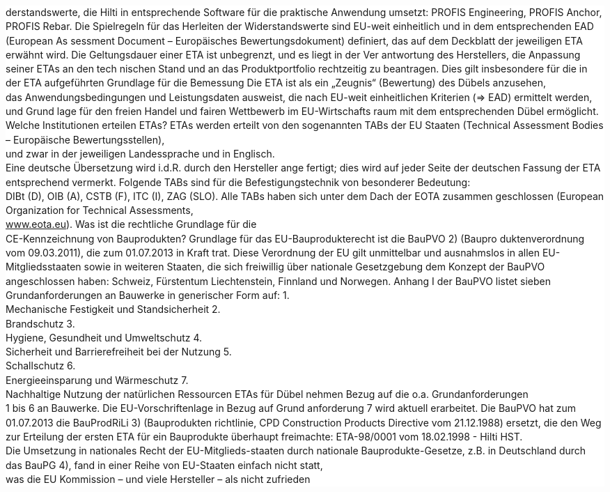 derstandswerte, die Hilti in entsprechende Software für die praktische 
Anwendung umsetzt: PROFIS Engineering, PROFIS Anchor, PROFIS 
Rebar. Die Spielregeln für das Herleiten der Widerstandswerte sind 
EU-weit einheitlich und in dem entsprechenden EAD (European As­
sessment Document – Europäisches Bewertungsdokument) definiert, 
das auf dem Deckblatt der jeweiligen ETA erwähnt wird.
Die Geltungsdauer einer ETA ist unbegrenzt, und es liegt in der Ver­
antwortung des Herstellers, die Anpassung seiner ETAs an den tech­
nischen Stand und an das Produktportfolio rechtzeitig zu beantragen. 
Dies gilt insbesondere für die in der ETA aufgeführten Grundlage für 
die Bemessung
Die ETA ist als ein „Zeugnis“ (Bewertung) des Dübels anzusehen,  
das Anwendungsbedingungen und Leistungsdaten ausweist, die nach 
­EU-weit einheitlichen Kriterien (⇒ EAD) ermittelt werden, und Grund­
lage für den freien Handel und fairen Wettbewerb im EU-Wirtschafts­
raum mit dem entsprechenden Dübel ermöglicht.
Welche Institutionen erteilen ETAs?
ETAs werden erteilt von den sogenannten TABs der EU Staaten 
­(Technical Assessment Bodies – Europäische Bewertungsstellen),  
und zwar in der jeweiligen Landessprache und in Englisch.  
Eine deutsche Übersetzung wird i.d.R. durch den Hersteller ange­
fertigt; dies wird auf jeder Seite der deutschen Fassung der ETA 
­entsprechend vermerkt. 
Folgende TABs sind für die Befestigungstechnik von besonderer 
­Bedeutung:  
DIBt (D), OIB (A), CSTB (F), ITC (I), ZAG (SLO).
Alle TABs haben sich unter dem Dach der EOTA zusammen­
geschlossen (European Organization for Technical Assessments,  
www.eota.eu). 
Was ist die rechtliche Grundlage für die  
CE-Kennzeichnung von Bauprodukten?
Grundlage für das EU-Bauprodukterecht ist die BauPVO 2) (Baupro­
duktenverordnung vom 09.03.2011), die zum 01.07.2013 in Kraft trat. 
Diese Verordnung der EU gilt unmittelbar und ausnahmslos in allen 
EU-Mitgliedsstaaten sowie in weiteren Staaten, die sich freiwillig über 
nationale Gesetzgebung dem Konzept der BauPVO angeschlossen 
haben: Schweiz, Fürstentum Liechtenstein, Finnland und Norwegen. 
Anhang I der BauPVO listet sieben Grundanforderungen an Bauwerke 
in generischer Form auf:
1.	
Mechanische Festigkeit und Standsicherheit
2.	
Brandschutz
3.	
Hygiene, Gesundheit und Umweltschutz
4.	
Sicherheit und Barrierefreiheit bei der Nutzung
5.	
Schallschutz
6.	
Energieeinsparung und Wärmeschutz
7.	
Nachhaltige Nutzung der natürlichen Ressourcen
ETAs für Dübel nehmen Bezug auf die o.a. Grundanforderungen  
1 bis 6 an Bauwerke. Die EU-Vorschriftenlage in Bezug auf Grund­
anforderung 7 wird aktuell erarbeitet.
Die BauPVO hat zum 01.07.2013 die BauProdRiLi 3) (Bauprodukten­
richtlinie, CPD Construction Products Directive vom 21.12.1988) 
ersetzt, die den Weg zur Erteilung der ersten ETA für ein Bauprodukte 
überhaupt freimachte: ETA-98/0001 vom 18.02.1998 - Hilti HST.  
Die Umsetzung in nationales Recht der EU-Mitglieds-staaten durch 
nationale Bauprodukte-Gesetze, z.B. in Deutschland durch das 
BauPG 4), fand in einer Reihe von EU-Staaten einfach nicht statt,  
was die EU Kommission – und viele Hersteller – als nicht zufrieden­